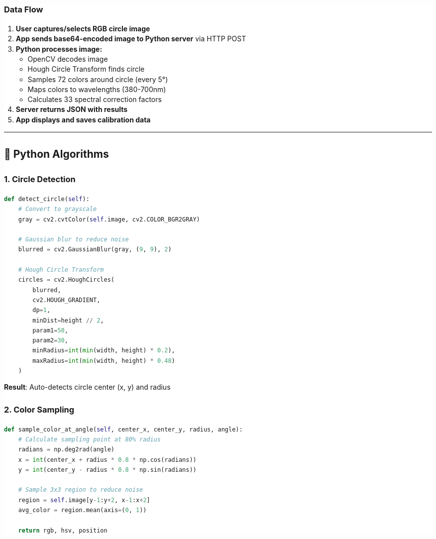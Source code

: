 ### Data Flow

1. **User captures/selects RGB circle image**
2. **App sends base64-encoded image to Python server** via HTTP POST
3. **Python processes image:**
   - OpenCV decodes image
   - Hough Circle Transform finds circle
   - Samples 72 colors around circle (every 5°)
   - Maps colors to wavelengths (380-700nm)
   - Calculates 33 spectral correction factors
4. **Server returns JSON with results**
5. **App displays and saves calibration data**

---

## 🧪 Python Algorithms

### 1. Circle Detection
```python
def detect_circle(self):
    # Convert to grayscale
    gray = cv2.cvtColor(self.image, cv2.COLOR_BGR2GRAY)
    
    # Gaussian blur to reduce noise
    blurred = cv2.GaussianBlur(gray, (9, 9), 2)
    
    # Hough Circle Transform
    circles = cv2.HoughCircles(
        blurred,
        cv2.HOUGH_GRADIENT,
        dp=1,
        minDist=height // 2,
        param1=50,
        param2=30,
        minRadius=int(min(width, height) * 0.2),
        maxRadius=int(min(width, height) * 0.48)
    )
```

**Result**: Auto-detects circle center (x, y) and radius

### 2. Color Sampling
```python
def sample_color_at_angle(self, center_x, center_y, radius, angle):
    # Calculate sampling point at 80% radius
    radians = np.deg2rad(angle)
    x = int(center_x + radius * 0.8 * np.cos(radians))
    y = int(center_y - radius * 0.8 * np.sin(radians))
    
    # Sample 3x3 region to reduce noise
    region = self.image[y-1:y+2, x-1:x+2]
    avg_color = region.mean(axis=(0, 1))
    
    return rgb, hsv, position
```
